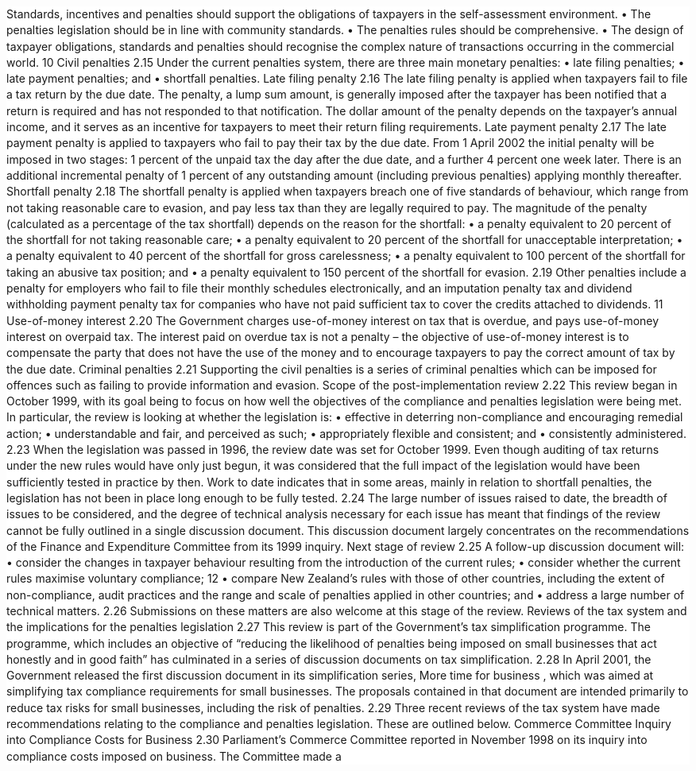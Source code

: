 Standards, incentives and penalties should support the obligations of taxpayers in the self-assessment environment. • The penalties legislation should be in line with community standards. • The penalties rules should be comprehensive. • The design of taxpayer obligations, standards and penalties should recognise the complex nature of transactions occurring in the commercial world. 10 Civil penalties 2.15 Under the current penalties system, there are three main monetary penalties: • late filing penalties; • late payment penalties; and • shortfall penalties. Late filing penalty 2.16 The late filing penalty is applied when taxpayers fail to file a tax return by the due date. The penalty, a lump sum amount, is generally imposed after the taxpayer has been notified that a return is required and has not responded to that notification. The dollar amount of the penalty depends on the taxpayer’s annual income, and it serves as an incentive for taxpayers to meet their return filing requirements. Late payment penalty 2.17 The late payment penalty is applied to taxpayers who fail to pay their tax by the due date. From 1 April 2002 the initial penalty will be imposed in two stages: 1 percent of the unpaid tax the day after the due date, and a further 4 percent one week later. There is an additional incremental penalty of 1 percent of any outstanding amount (including previous penalties) applying monthly thereafter. Shortfall penalty 2.18 The shortfall penalty is applied when taxpayers breach one of five standards of behaviour, which range from not taking reasonable care to evasion, and pay less tax than they are legally required to pay. The magnitude of the penalty (calculated as a percentage of the tax shortfall) depends on the reason for the shortfall: • a penalty equivalent to 20 percent of the shortfall for not taking reasonable care; • a penalty equivalent to 20 percent of the shortfall for unacceptable interpretation; • a penalty equivalent to 40 percent of the shortfall for gross carelessness; • a penalty equivalent to 100 percent of the shortfall for taking an abusive tax position; and • a penalty equivalent to 150 percent of the shortfall for evasion. 2.19 Other penalties include a penalty for employers who fail to file their monthly schedules electronically, and an imputation penalty tax and dividend withholding payment penalty tax for companies who have not paid sufficient tax to cover the credits attached to dividends. 11 Use-of-money interest 2.20 The Government charges use-of-money interest on tax that is overdue, and pays use-of-money interest on overpaid tax. The interest paid on overdue tax is not a penalty – the objective of use-of-money interest is to compensate the party that does not have the use of the money and to encourage taxpayers to pay the correct amount of tax by the due date. Criminal penalties 2.21 Supporting the civil penalties is a series of criminal penalties which can be imposed for offences such as failing to provide information and evasion. Scope of the post-implementation review 2.22 This review began in October 1999, with its goal being to focus on how well the objectives of the compliance and penalties legislation were being met. In particular, the review is looking at whether the legislation is: • effective in deterring non-compliance and encouraging remedial action; • understandable and fair, and perceived as such; • appropriately flexible and consistent; and • consistently administered. 2.23 When the legislation was passed in 1996, the review date was set for October 1999. Even though auditing of tax returns under the new rules would have only just begun, it was considered that the full impact of the legislation would have been sufficiently tested in practice by then. Work to date indicates that in some areas, mainly in relation to shortfall penalties, the legislation has not been in place long enough to be fully tested. 2.24 The large number of issues raised to date, the breadth of issues to be considered, and the degree of technical analysis necessary for each issue has meant that findings of the review cannot be fully outlined in a single discussion document. This discussion document largely concentrates on the recommendations of the Finance and Expenditure Committee from its 1999 inquiry. Next stage of review 2.25 A follow-up discussion document will: • consider the changes in taxpayer behaviour resulting from the introduction of the current rules; • consider whether the current rules maximise voluntary compliance; 12 • compare New Zealand’s rules with those of other countries, including the extent of non-compliance, audit practices and the range and scale of penalties applied in other countries; and • address a large number of technical matters. 2.26 Submissions on these matters are also welcome at this stage of the review. Reviews of the tax system and the implications for the penalties legislation 2.27 This review is part of the Government’s tax simplification programme. The programme, which includes an objective of “reducing the likelihood of penalties being imposed on small businesses that act honestly and in good faith” has culminated in a series of discussion documents on tax simplification. 2.28 In April 2001, the Government released the first discussion document in its simplification series, More time for business , which was aimed at simplifying tax compliance requirements for small businesses. The proposals contained in that document are intended primarily to reduce tax risks for small businesses, including the risk of penalties. 2.29 Three recent reviews of the tax system have made recommendations relating to the compliance and penalties legislation. These are outlined below. Commerce Committee Inquiry into Compliance Costs for Business 2.30 Parliament’s Commerce Committee reported in November 1998 on its inquiry into compliance costs imposed on business. The Committee made a